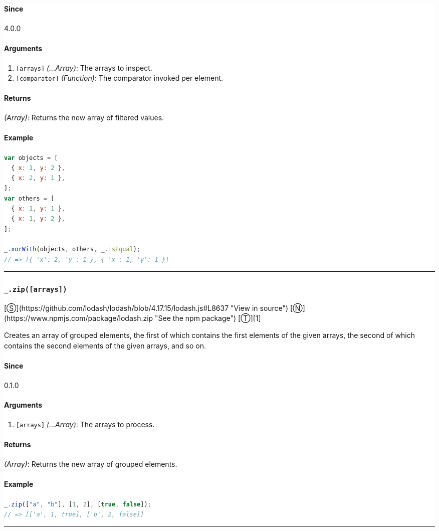 #### Since

4.0.0

#### Arguments

1. `[arrays]` _(...Array)_: The arrays to inspect.
2. `[comparator]` _(Function)_: The comparator invoked per element.

#### Returns

_(Array)_: Returns the new array of filtered values.

#### Example

```js
var objects = [
  { x: 1, y: 2 },
  { x: 2, y: 1 },
];
var others = [
  { x: 1, y: 1 },
  { x: 1, y: 2 },
];

_.xorWith(objects, others, _.isEqual);
// => [{ 'x': 2, 'y': 1 }, { 'x': 1, 'y': 1 }]
```

---





<h3 id="_ziparrays"><code>_.zip([arrays])</code></h3>
[&#x24C8;](https://github.com/lodash/lodash/blob/4.17.15/lodash.js#L8637 "View in source") [&#x24C3;](https://www.npmjs.com/package/lodash.zip "See the npm package") [&#x24C9;][1]

Creates an array of grouped elements, the first of which contains the
first elements of the given arrays, the second of which contains the
second elements of the given arrays, and so on.

#### Since

0.1.0

#### Arguments

1. `[arrays]` _(...Array)_: The arrays to process.

#### Returns

_(Array)_: Returns the new array of grouped elements.

#### Example

```js
_.zip(["a", "b"], [1, 2], [true, false]);
// => [['a', 1, true], ['b', 2, false]]
```

---